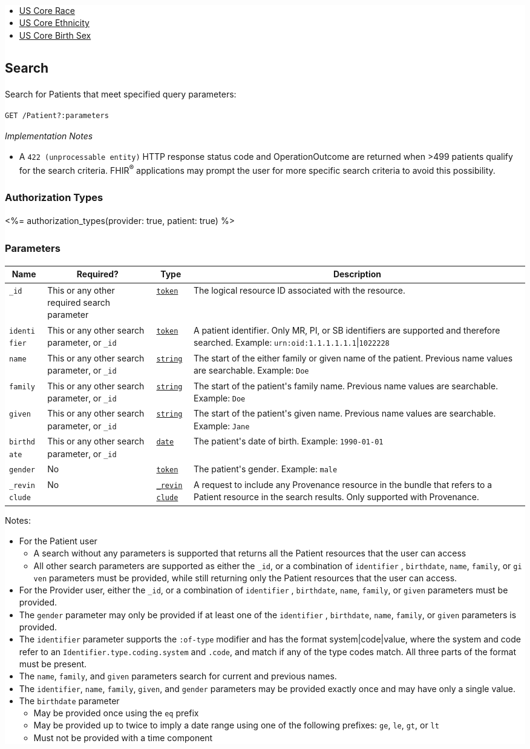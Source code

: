 * [US Core Race]
* [US Core Ethnicity]
* [US Core Birth Sex]

## Search

Search for Patients that meet specified query parameters:

    GET /Patient?:parameters

_Implementation Notes_

* A `422 (unprocessable entity)` HTTP response status code and OperationOutcome are returned when >499 patients qualify for the search criteria. FHIR<sup>®</sup> applications may prompt the user for more specific search criteria to avoid this possibility.

### Authorization Types

<%= authorization_types(provider: true, patient: true) %>

### Parameters

 Name                 | Required?                                    | Type       | Description
----------------------|----------------------------------------------|------------|--------------------------------------------------------------------------
 `_id`                | This or any other required search parameter | [`token`]  | The logical resource ID associated with the resource.
 `identifier`         | This or any other search parameter, or `_id` | [`token`]  | A patient identifier. Only MR, PI, or SB identifiers are supported and therefore searched. Example: `urn:oid:1.1.1.1.1.1`\|`1022228`
 `name`               | This or any other search parameter, or `_id` | [`string`] | The start of the either family or given name of the patient. Previous name values are searchable. Example: `Doe`
 `family`             | This or any other search parameter, or `_id` | [`string`] | The start of the patient's family name. Previous name values are searchable. Example: `Doe`
 `given`              | This or any other search parameter, or `_id` | [`string`] | The start of the patient's given name. Previous name values are searchable. Example: `Jane`
 `birthdate`          | This or any other search parameter, or `_id` | [`date`]   | The patient's date of birth.  Example: `1990-01-01`
 `gender`             | No                                           | [`token`]  | The patient's gender. Example: `male`
 `_revinclude`        | No | [`_revinclude`]  | A request to include any Provenance resource in the bundle that refers to a Patient resource in the search results. Only supported with Provenance.
 
Notes:

* For the Patient user
  * A search without any parameters is supported that returns all the Patient resources that the user can access
  * All other search parameters are supported as either the `_id`, or a combination of `identifier` , `birthdate`, `name`, `family`, or  `given` parameters must be provided, while still returning only the Patient resources that the user can access.
* For the Provider user, either the `_id`, or a combination of `identifier` , `birthdate`, `name`, `family`, or  `given` parameters must be provided.
* The `gender` parameter may only be provided if at least one of the `identifier` , `birthdate`, `name`, `family`, or `given` parameters is provided.
* The `identifier` parameter supports the `:of-type` modifier and has the format system\|code\|value, where the system and code refer to an `Identifier.type.coding.system` and `.code`, and match if any of the type codes match. All three parts of the format must be present.
* The `name`, `family`, and `given` parameters search for current and previous names.
* The `identifier`, `name`, `family`, `given`, and `gender` parameters may be provided exactly once and may have only a single value.
* The `birthdate` parameter
  * May be provided once using the `eq` prefix 
  * May be provided up to twice to imply a date range using one of the following prefixes: `ge`, `le`, `gt`, or `lt`
  * Must not be provided with a time component

[search]: https://www.hl7.org/fhir/http.html#search
[`date`]: https://hl7.org/fhir/R4/search.html#date
[`string`]: https://hl7.org/fhir/R4/search.html#string
[`token`]: http://hl7.org/fhir/R4/search.html#token
[`_revinclude`]: https://www.hl7.org/fhir/search.html#revinclude
[errors]: ../../#client-errors
[OperationOutcomes]: https://hl7.org/fhir/R4/operationoutcome.html
[US Core Race]: https://build.fhir.org/ig/HL7/US-Core-R4/StructureDefinition-us-core-race.html
[US Core Ethnicity]: https://build.fhir.org/ig/HL7/US-Core-R4/StructureDefinition-us-core-ethnicity.html
[US Core Birth Sex]: https://build.fhir.org/ig/HL7/US-Core-R4/StructureDefinition-us-core-birthsex.html
